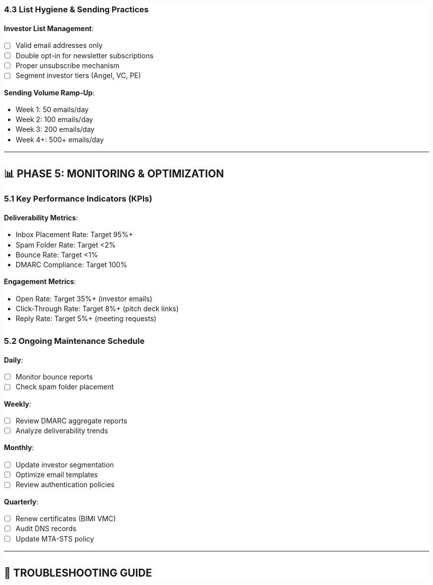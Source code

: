 ### **4.3 List Hygiene & Sending Practices**

**Investor List Management**:
- [ ] Valid email addresses only
- [ ] Double opt-in for newsletter subscriptions
- [ ] Proper unsubscribe mechanism
- [ ] Segment investor tiers (Angel, VC, PE)

**Sending Volume Ramp-Up**:
- Week 1: 50 emails/day
- Week 2: 100 emails/day
- Week 3: 200 emails/day
- Week 4+: 500+ emails/day

---

## 📊 **PHASE 5: MONITORING & OPTIMIZATION**

### **5.1 Key Performance Indicators (KPIs)**

**Deliverability Metrics**:
- Inbox Placement Rate: Target 95%+
- Spam Folder Rate: Target <2%
- Bounce Rate: Target <1%
- DMARC Compliance: Target 100%

**Engagement Metrics**:
- Open Rate: Target 35%+ (investor emails)
- Click-Through Rate: Target 8%+ (pitch deck links)
- Reply Rate: Target 5%+ (meeting requests)

### **5.2 Ongoing Maintenance Schedule**

**Daily**:
- [ ] Monitor bounce reports
- [ ] Check spam folder placement

**Weekly**:
- [ ] Review DMARC aggregate reports
- [ ] Analyze deliverability trends

**Monthly**:
- [ ] Update investor segmentation
- [ ] Optimize email templates
- [ ] Review authentication policies

**Quarterly**:
- [ ] Renew certificates (BIMI VMC)
- [ ] Audit DNS records
- [ ] Update MTA-STS policy

---

## 🔧 **TROUBLESHOOTING GUIDE**
